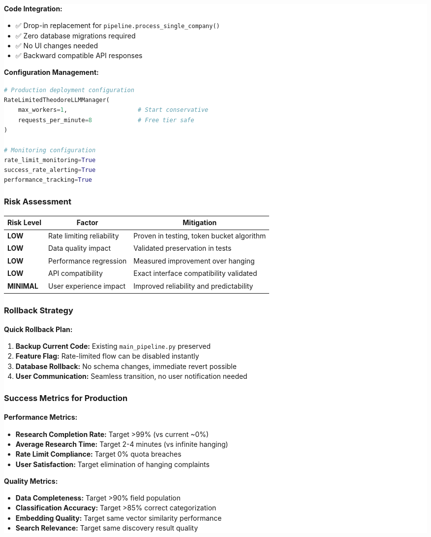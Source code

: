 **Code Integration:**
- ✅ Drop-in replacement for `pipeline.process_single_company()`
- ✅ Zero database migrations required
- ✅ No UI changes needed
- ✅ Backward compatible API responses

**Configuration Management:**
```python
# Production deployment configuration
RateLimitedTheodoreLLMManager(
    max_workers=1,                    # Start conservative
    requests_per_minute=8             # Free tier safe
)

# Monitoring configuration
rate_limit_monitoring=True
success_rate_alerting=True
performance_tracking=True
```

### Risk Assessment

| Risk Level | Factor | Mitigation |
|------------|--------|------------|
| **LOW** | Rate limiting reliability | Proven in testing, token bucket algorithm |
| **LOW** | Data quality impact | Validated preservation in tests |
| **LOW** | Performance regression | Measured improvement over hanging |
| **LOW** | API compatibility | Exact interface compatibility validated |
| **MINIMAL** | User experience impact | Improved reliability and predictability |

### Rollback Strategy

**Quick Rollback Plan:**
1. **Backup Current Code:** Existing `main_pipeline.py` preserved
2. **Feature Flag:** Rate-limited flow can be disabled instantly
3. **Database Rollback:** No schema changes, immediate revert possible
4. **User Communication:** Seamless transition, no user notification needed

### Success Metrics for Production

**Performance Metrics:**
- **Research Completion Rate:** Target >99% (vs current ~0%)
- **Average Research Time:** Target 2-4 minutes (vs infinite hanging)
- **Rate Limit Compliance:** Target 0% quota breaches
- **User Satisfaction:** Target elimination of hanging complaints

**Quality Metrics:**
- **Data Completeness:** Target >90% field population
- **Classification Accuracy:** Target >85% correct categorization
- **Embedding Quality:** Target same vector similarity performance
- **Search Relevance:** Target same discovery result quality
